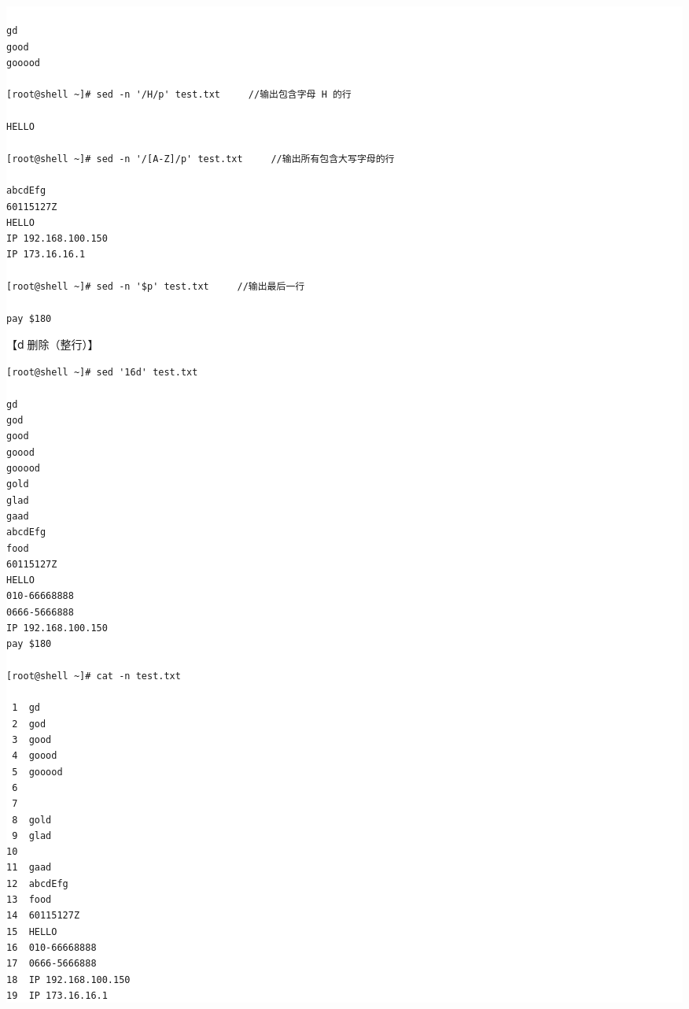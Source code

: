 ```

gd
good
gooood

[root@shell ~]# sed -n '/H/p' test.txt     //输出包含字母 H 的行

HELLO

[root@shell ~]# sed -n '/[A-Z]/p' test.txt     //输出所有包含大写字母的行

abcdEfg
60115127Z
HELLO
IP 192.168.100.150
IP 173.16.16.1

[root@shell ~]# sed -n '$p' test.txt     //输出最后一行

pay $180
```

【d 删除（整行）】
```
[root@shell ~]# sed '16d' test.txt

gd
god
good
goood
gooood
gold
glad
gaad
abcdEfg
food
60115127Z
HELLO
010-66668888
0666-5666888
IP 192.168.100.150
pay $180

[root@shell ~]# cat -n test.txt

 1  gd
 2  god
 3  good
 4  goood
 5  gooood
 6  
 7  
 8  gold
 9  glad
10  
11  gaad
12  abcdEfg
13  food
14  60115127Z
15  HELLO
16  010-66668888
17  0666-5666888
18  IP 192.168.100.150
19  IP 173.16.16.1
```